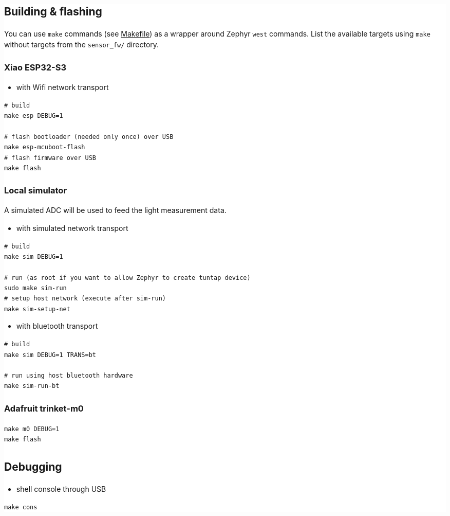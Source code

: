 ## Building & flashing

You can use `make` commands (see [Makefile](sensor_fw/Makefile)) as a wrapper around Zephyr `west` commands. List the available targets using `make` without targets from the `sensor_fw/` directory.

### Xiao ESP32-S3

- with Wifi network transport
```
# build
make esp DEBUG=1

# flash bootloader (needed only once) over USB
make esp-mcuboot-flash
# flash firmware over USB
make flash
```

### Local simulator

A simulated ADC will be used to feed the light measurement data.

- with simulated network transport
```
# build
make sim DEBUG=1

# run (as root if you want to allow Zephyr to create tuntap device)
sudo make sim-run
# setup host network (execute after sim-run)
make sim-setup-net
```

- with bluetooth transport
```
# build
make sim DEBUG=1 TRANS=bt

# run using host bluetooth hardware
make sim-run-bt
```

### Adafruit trinket-m0

```
make m0 DEBUG=1
make flash
```

## Debugging

- shell console through USB

```
make cons
```
